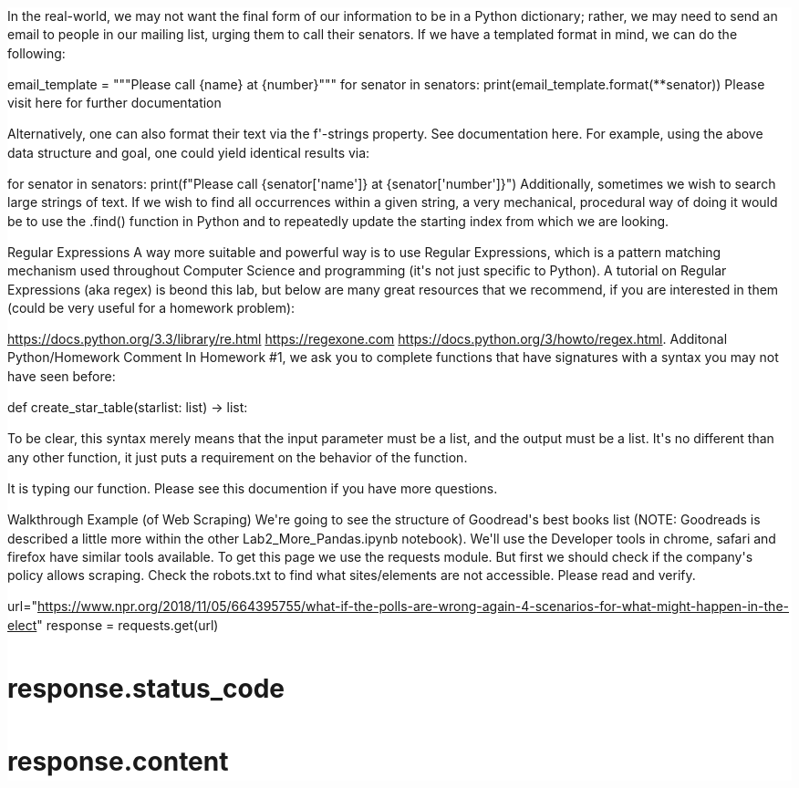 In the real-world, we may not want the final form of our information to be in a Python dictionary; rather, we may need to send an email to people in our mailing list, urging them to call their senators. If we have a templated format in mind, we can do the following:

email_template = """Please call {name} at {number}"""
for senator in senators:
    print(email_template.format(**senator))
Please visit here for further documentation

Alternatively, one can also format their text via the f'-strings property. See documentation here. For example, using the above data structure and goal, one could yield identical results via:

for senator in senators:
    print(f"Please call {senator['name']} at {senator['number']}")
Additionally, sometimes we wish to search large strings of text. If we wish to find all occurrences within a given string, a very mechanical, procedural way of doing it would be to use the .find() function in Python and to repeatedly update the starting index from which we are looking.

Regular Expressions
A way more suitable and powerful way is to use Regular Expressions, which is a pattern matching mechanism used throughout Computer Science and programming (it's not just specific to Python). A tutorial on Regular Expressions (aka regex) is beond this lab, but below are many great resources that we recommend, if you are interested in them (could be very useful for a homework problem):

https://docs.python.org/3.3/library/re.html
https://regexone.com
https://docs.python.org/3/howto/regex.html.
Additonal Python/Homework Comment
In Homework #1, we ask you to complete functions that have signatures with a syntax you may not have seen before:

def create_star_table(starlist: list) -> list:

To be clear, this syntax merely means that the input parameter must be a list, and the output must be a list. It's no different than any other function, it just puts a requirement on the behavior of the function.

It is typing our function. Please see this documention if you have more questions.

Walkthrough Example (of Web Scraping)
We're going to see the structure of Goodread's best books list (NOTE: Goodreads is described a little more within the other Lab2_More_Pandas.ipynb notebook). We'll use the Developer tools in chrome, safari and firefox have similar tools available. To get this page we use the requests module. But first we should check if the company's policy allows scraping. Check the robots.txt to find what sites/elements are not accessible. Please read and verify.



url="https://www.npr.org/2018/11/05/664395755/what-if-the-polls-are-wrong-again-4-scenarios-for-what-might-happen-in-the-elect"
response = requests.get(url)
# response.status_code
# response.content
